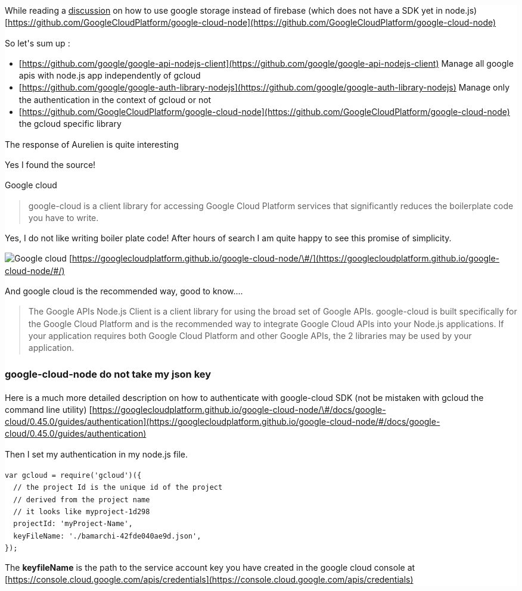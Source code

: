 While reading a [discussion](https://groups.google.com/forum/#!topic/firebase-talk/13kBF0PpmQA) on how to use google storage instead of firebase \(which does not have a SDK yet in node.js\) [https://github.com/GoogleCloudPlatform/google-cloud-node](https://github.com/GoogleCloudPlatform/google-cloud-node)

So let's sum up :

* [https://github.com/google/google-api-nodejs-client](https://github.com/google/google-api-nodejs-client) Manage all google apis with node.js app independently of gcloud
* [https://github.com/google/google-auth-library-nodejs](https://github.com/google/google-auth-library-nodejs) Manage only the authentication in the  context of gcloud or not
* [https://github.com/GoogleCloudPlatform/google-cloud-node](https://github.com/GoogleCloudPlatform/google-cloud-node) the gcloud specific library

The response of Aurelien is quite interesting

Yes I found the source!

Google cloud

> google-cloud is a client library for accessing Google Cloud Platform services that significantly reduces the boilerplate code you have to write.

Yes, I do not like writing boiler plate code! After hours of search I am quite happy to see this promise of simplicity.

![Google cloud](https://github.com/sinsunsan/dev-wiki/tree/e91a89337cb472fad5198a7110a0eaa8d63d66f5/%7B%7Bsite.baseurl%7D%7D/images/gcloud-client-header.png) [https://googlecloudplatform.github.io/google-cloud-node/\#/](https://googlecloudplatform.github.io/google-cloud-node/#/)

And google cloud is the recommended way, good to know....

> The Google APIs Node.js Client is a client library for using the broad set of Google APIs. google-cloud is built specifically for the Google Cloud Platform and is the recommended way to integrate Google Cloud APIs into your Node.js applications. If your application requires both Google Cloud Platform and other Google APIs, the 2 libraries may be used by your application.

### google-cloud-node do not take my json  key

Here is a much more detailed description on how to authenticate with google-cloud SDK \(not be mistaken with gcloud the command line utility\) [https://googlecloudplatform.github.io/google-cloud-node/\#/docs/google-cloud/0.45.0/guides/authentication](https://googlecloudplatform.github.io/google-cloud-node/#/docs/google-cloud/0.45.0/guides/authentication)

Then I set my authentication in my node.js file.

```text
var gcloud = require('gcloud')({
  // the project Id is the unique id of the project
  // derived from the project name
  // it looks like myproject-1d298
  projectId: 'myProject-Name',
  keyFileName: './bamarchi-42fde040ae9d.json',
});
```

The **keyfileName** is the path to the service account key you have created in the google cloud console at [https://console.cloud.google.com/apis/credentials](https://console.cloud.google.com/apis/credentials)
